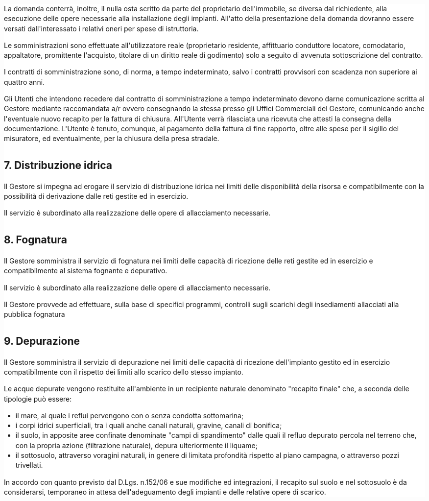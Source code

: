 La domanda conterrà, inoltre, il nulla osta scritto da parte del proprietario dell'immobile, se diversa dal richiedente, alla esecuzione delle opere necessarie alla installazione degli impianti. All'atto della presentazione della domanda dovranno essere versati dall'interessato i relativi oneri per spese di istruttoria.

Le somministrazioni sono effettuate all'utilizzatore reale (proprietario residente, affittuario conduttore locatore, comodatario, appaltatore, promittente l'acquisto, titolare di un diritto reale di godimento) solo a seguito di avvenuta sottoscrizione del contratto.

I contratti di somministrazione sono, di norma, a tempo indeterminato, salvo i contratti provvisori con scadenza non superiore ai quattro anni.

Gli Utenti che intendono recedere dal contratto di somministrazione a tempo indeterminato devono darne comunicazione scritta al Gestore mediante raccomandata a/r ovvero consegnando la stessa presso gli Uffici Commerciali del Gestore, comunicando anche l'eventuale nuovo recapito per la fattura di chiusura. All'Utente verrà rilasciata una ricevuta che attesti la consegna della documentazione. L'Utente è tenuto, comunque, al pagamento della fattura di fine rapporto, oltre alle spese per il sigillo del misuratore, ed eventualmente, per la chiusura della presa stradale.

## 7. Distribuzione idrica
Il Gestore si impegna ad erogare il servizio di distribuzione idrica nei limiti delle disponibilità della risorsa e compatibilmente con la possibilità di derivazione dalle reti gestite ed in esercizio.

Il servizio è subordinato alla realizzazione delle opere di allacciamento necessarie.

## 8. Fognatura
Il Gestore somministra il servizio di fognatura nei limiti delle capacità di ricezione delle reti gestite ed in esercizio e compatibilmente al sistema fognante e depurativo.

Il servizio è subordinato alla realizzazione delle opere di allacciamento necessarie.

Il Gestore provvede ad effettuare, sulla base di specifici programmi, controlli sugli scarichi degli insediamenti allacciati alla pubblica fognatura

## 9. Depurazione
Il Gestore somministra il servizio di depurazione nei limiti delle capacità di ricezione dell'impianto gestito ed in esercizio compatibilmente con il rispetto dei limiti allo scarico dello stesso impianto.

Le acque depurate vengono restituite all'ambiente in un recipiente naturale denominato "recapito finale" che, a seconda delle tipologie può essere:
- il mare, al quale i reflui pervengono con o senza condotta sottomarina;
- i corpi idrici superficiali, tra i quali anche canali naturali, gravine, canali di bonifica;
- il suolo, in apposite aree confinate denominate "campi di spandimento" dalle quali il refluo depurato percola nel terreno che, con la propria azione (filtrazione naturale), depura ulteriormente il liquame;
- il sottosuolo, attraverso voragini naturali, in genere di limitata profondità rispetto al piano campagna, o attraverso pozzi trivellati.

In accordo con quanto previsto dal D.Lgs. n.152/06 e sue modifiche ed integrazioni, il recapito sul suolo e nel sottosuolo è da considerarsi, temporaneo in attesa dell'adeguamento degli impianti e delle relative opere di scarico.
